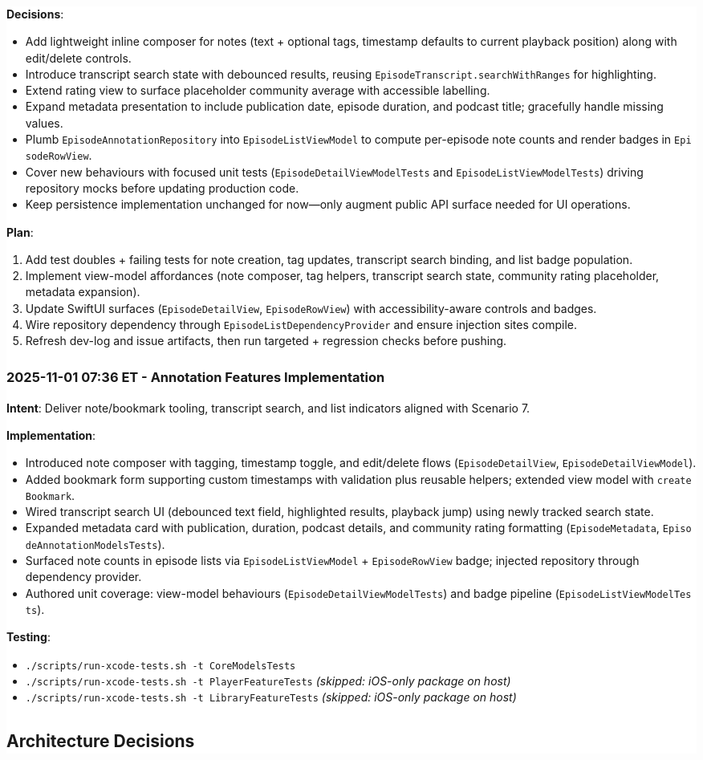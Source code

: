 **Decisions**:
- Add lightweight inline composer for notes (text + optional tags, timestamp defaults to current playback position) along with edit/delete controls.
- Introduce transcript search state with debounced results, reusing `EpisodeTranscript.searchWithRanges` for highlighting.
- Extend rating view to surface placeholder community average with accessible labelling.
- Expand metadata presentation to include publication date, episode duration, and podcast title; gracefully handle missing values.
- Plumb `EpisodeAnnotationRepository` into `EpisodeListViewModel` to compute per-episode note counts and render badges in `EpisodeRowView`.
- Cover new behaviours with focused unit tests (`EpisodeDetailViewModelTests` and `EpisodeListViewModelTests`) driving repository mocks before updating production code.
- Keep persistence implementation unchanged for now—only augment public API surface needed for UI operations.

**Plan**:
1. Add test doubles + failing tests for note creation, tag updates, transcript search binding, and list badge population.
2. Implement view-model affordances (note composer, tag helpers, transcript search state, community rating placeholder, metadata expansion).
3. Update SwiftUI surfaces (`EpisodeDetailView`, `EpisodeRowView`) with accessibility-aware controls and badges.
4. Wire repository dependency through `EpisodeListDependencyProvider` and ensure injection sites compile.
5. Refresh dev-log and issue artifacts, then run targeted + regression checks before pushing.

### 2025-11-01 07:36 ET - Annotation Features Implementation
**Intent**: Deliver note/bookmark tooling, transcript search, and list indicators aligned with Scenario 7.

**Implementation**:
- Introduced note composer with tagging, timestamp toggle, and edit/delete flows (`EpisodeDetailView`, `EpisodeDetailViewModel`).
- Added bookmark form supporting custom timestamps with validation plus reusable helpers; extended view model with `createBookmark`.
- Wired transcript search UI (debounced text field, highlighted results, playback jump) using newly tracked search state.
- Expanded metadata card with publication, duration, podcast details, and community rating formatting (`EpisodeMetadata`, `EpisodeAnnotationModelsTests`).
- Surfaced note counts in episode lists via `EpisodeListViewModel` + `EpisodeRowView` badge; injected repository through dependency provider.
- Authored unit coverage: view-model behaviours (`EpisodeDetailViewModelTests`) and badge pipeline (`EpisodeListViewModelTests`).

**Testing**:
- `./scripts/run-xcode-tests.sh -t CoreModelsTests`
- `./scripts/run-xcode-tests.sh -t PlayerFeatureTests` *(skipped: iOS-only package on host)*
- `./scripts/run-xcode-tests.sh -t LibraryFeatureTests` *(skipped: iOS-only package on host)*

## Architecture Decisions
